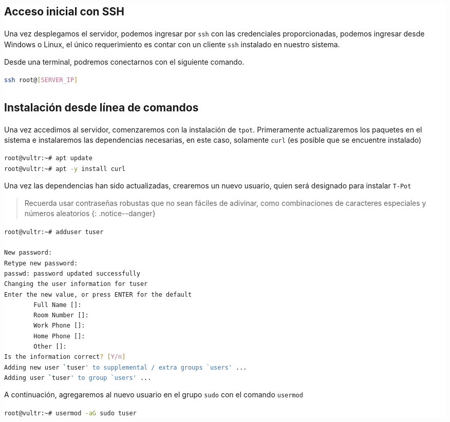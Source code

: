 


## Acceso inicial con SSH

Una vez desplegamos el servidor, podemos ingresar por `ssh` con las credenciales proporcionadas, podemos ingresar desde Windows o Linux, el único requerimiento es contar con un cliente `ssh` instalado en nuestro sistema.

Desde una terminal, podremos conectarnos con el siguiente comando.

~~~ bash
ssh root@[SERVER_IP]
~~~


## Instalación desde línea de comandos

Una vez accedimos al servidor, comenzaremos con la instalación de `tpot`. Primeramente actualizaremos los paquetes en el sistema e instalaremos las dependencias necesarias, en este caso, solamente `curl` (es posible que se encuentre instalado)

~~~ bash
root@vultr:~# apt update
root@vultr:~# apt -y install curl
~~~

Una vez las dependencias han sido actualizadas, crearemos un nuevo usuario, quien será designado para instalar `T-Pot`

> Recuerda usar contraseñas robustas que no sean fáciles de adivinar, como combinaciones de caracteres especiales y números aleatorios
{: .notice--danger}

~~~ bash
root@vultr:~# adduser tuser

New password:
Retype new password:
passwd: password updated successfully
Changing the user information for tuser
Enter the new value, or press ENTER for the default
        Full Name []:
        Room Number []:
        Work Phone []:
        Home Phone []:
        Other []:
Is the information correct? [Y/n]
Adding new user `tuser' to supplemental / extra groups `users' ...
Adding user `tuser' to group `users' ...
~~~

A continuación, agregaremos al nuevo usuario en el grupo `sudo` con el comando `usermod`

~~~ bash
root@vultr:~# usermod -aG sudo tuser
~~~
